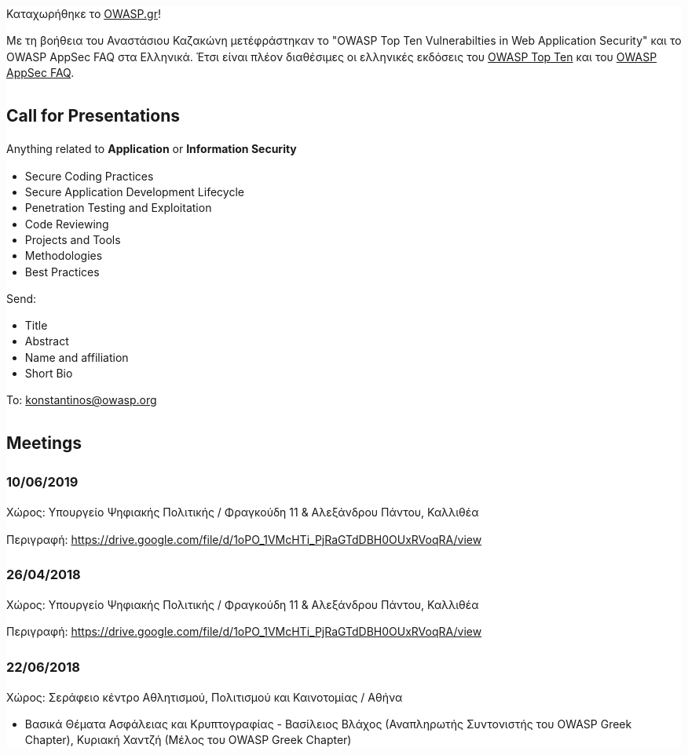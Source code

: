 Καταχωρήθηκε το [OWASP.gr](http://www.owasp.gr)\!

Με τη βοήθεια του Αναστάσιου Καζακώνη μετέφράστηκαν το "OWASP Top Ten
Vulnerabilties in Web Application Security" και το OWASP AppSec FAQ στα
Ελληνικά. Έτσι είναι πλέον διαθέσιμες οι ελληνικές εκδόσεις του [OWASP
Top Ten](http://www.owasp.org/images/8/8b/OWASP_Top_Ten_2004_Greek.pdf)
και του [OWASP AppSec
FAQ](http://www.owasp.org/images/e/ed/OWASP_faq_Greek.pdf).

## Call for Presentations

Anything related to **Application** or **Information Security**

  - Secure Coding Practices
  - Secure Application Development Lifecycle
  - Penetration Testing and Exploitation
  - Code Reviewing
  - Projects and Tools
  - Methodologies
  - Best Practices

Send:

  - Title
  - Abstract
  - Name and affiliation
  - Short Bio

To: <konstantinos@owasp.org>

## Meetings

### 10/06/2019

Χώρος: Υπουργείο Ψηφιακής Πολιτικής / Φραγκούδη 11 & Αλεξάνδρου Πάντου,
Καλλιθέα

Περιγραφή:
[<https://drive.google.com/file/d/1oPO_1VMcHTi_PjRaGTdDBH0OUxRVoqRA/view>](https://sites.google.com/s/14LqaL_OYBE4mE-RwUyKEwDM2uLG3FZLm/p/15d_i80Cboy7mE4zBL2ytg_KCLjG8caPE/edit)

### 26/04/2018

Χώρος: Υπουργείο Ψηφιακής Πολιτικής / Φραγκούδη 11 & Αλεξάνδρου Πάντου,
Καλλιθέα

Περιγραφή:
<https://drive.google.com/file/d/1oPO_1VMcHTi_PjRaGTdDBH0OUxRVoqRA/view>

### 22/06/2018

Χώρος: Σεράφειο κέντρο Αθλητισμού, Πολιτισμού και Καινοτομίας / Αθήνα

  - Βασικά Θέματα Ασφάλειας και Κρυπτογραφίας - Βασίλειος Βλάχος
    (Αναπληρωτής Συντονιστής του OWASP Greek Chapter), Κυριακή
    Χαντζή (Μέλος του OWASP Greek Chapter)
